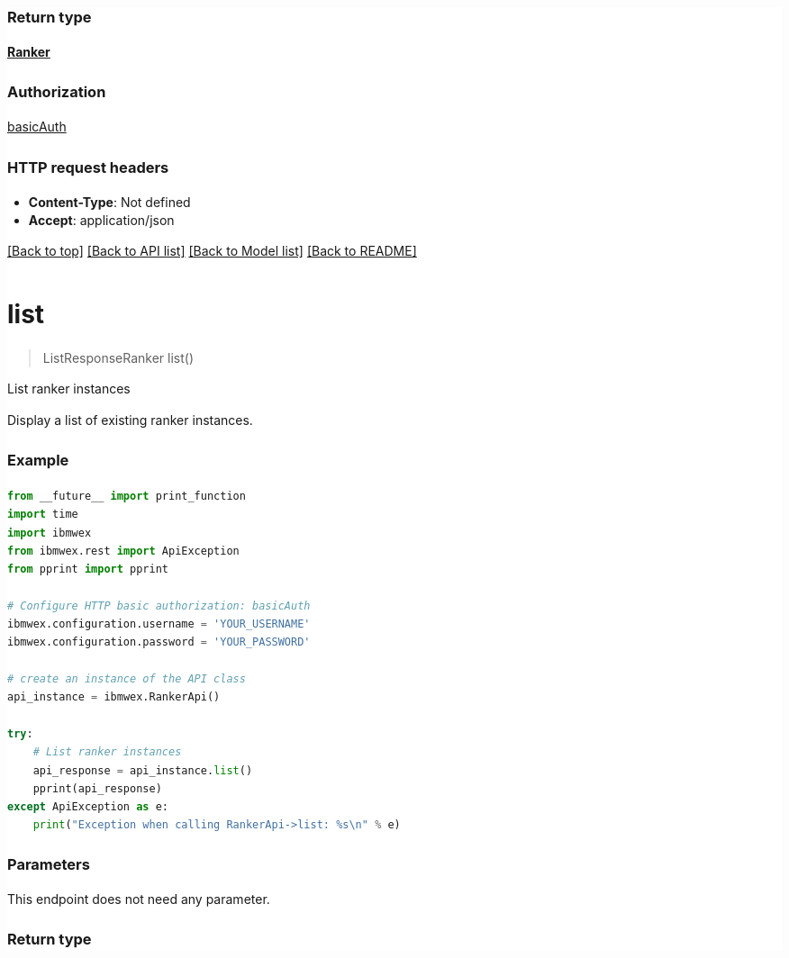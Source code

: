 ### Return type

[**Ranker**](Ranker.md)

### Authorization

[basicAuth](../README.md#basicAuth)

### HTTP request headers

 - **Content-Type**: Not defined
 - **Accept**: application/json

[[Back to top]](#) [[Back to API list]](../README.md#documentation-for-api-endpoints) [[Back to Model list]](../README.md#documentation-for-models) [[Back to README]](../README.md)

# **list**
> ListResponseRanker list()

List ranker instances

Display a list of existing ranker instances.

### Example 
```python
from __future__ import print_function
import time
import ibmwex
from ibmwex.rest import ApiException
from pprint import pprint

# Configure HTTP basic authorization: basicAuth
ibmwex.configuration.username = 'YOUR_USERNAME'
ibmwex.configuration.password = 'YOUR_PASSWORD'

# create an instance of the API class
api_instance = ibmwex.RankerApi()

try: 
    # List ranker instances
    api_response = api_instance.list()
    pprint(api_response)
except ApiException as e:
    print("Exception when calling RankerApi->list: %s\n" % e)
```

### Parameters
This endpoint does not need any parameter.

### Return type
